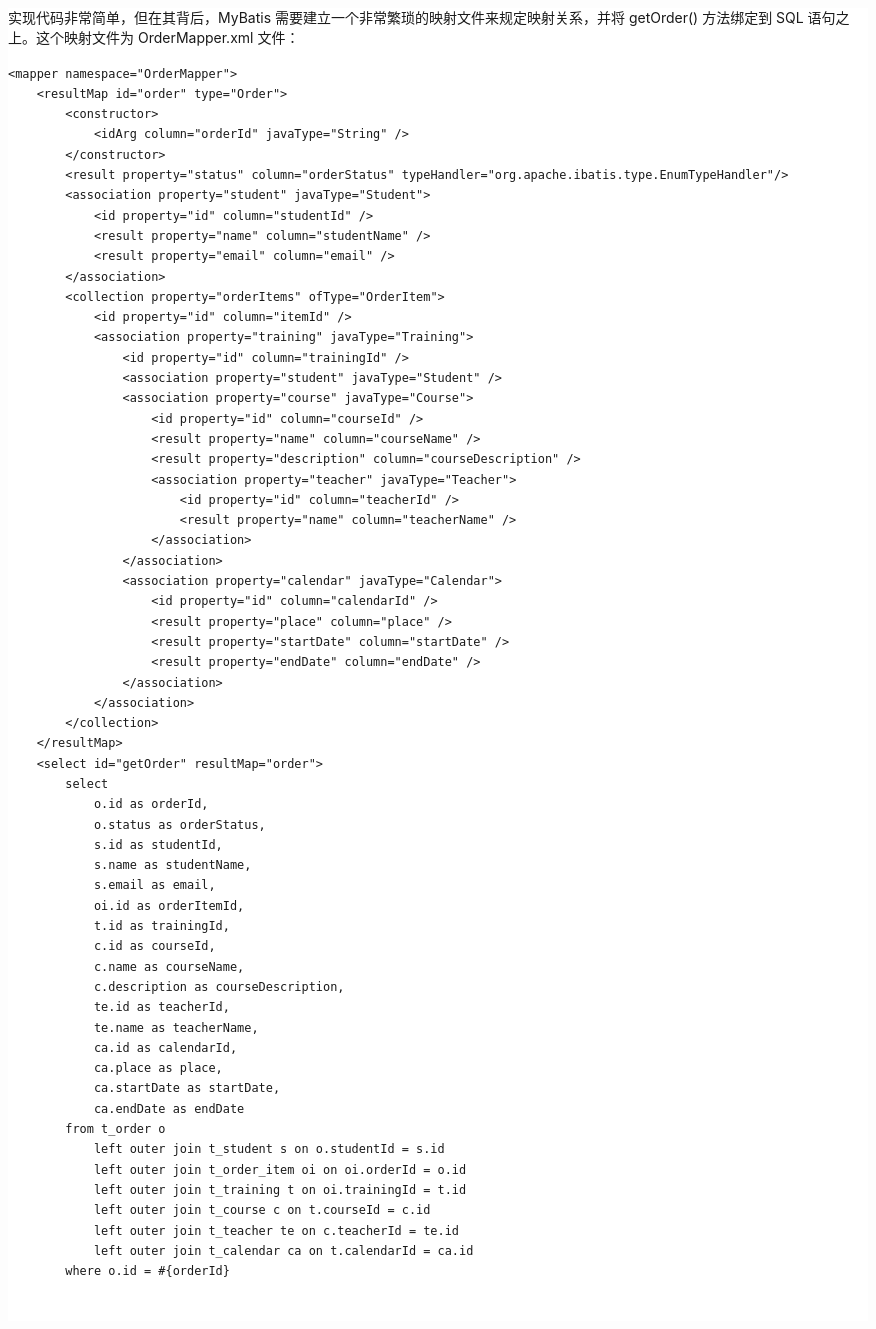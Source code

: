 </code></pre>
<p>实现代码非常简单，但在其背后，MyBatis 需要建立一个非常繁琐的映射文件来规定映射关系，并将 getOrder() 方法绑定到 SQL 语句之上。这个映射文件为 OrderMapper.xml 文件：</p>
<pre><code class="language-xml">&lt;mapper namespace=&quot;OrderMapper&quot;&gt;
    &lt;resultMap id=&quot;order&quot; type=&quot;Order&quot;&gt;
        &lt;constructor&gt;
            &lt;idArg column=&quot;orderId&quot; javaType=&quot;String&quot; /&gt;
        &lt;/constructor&gt;
        &lt;result property=&quot;status&quot; column=&quot;orderStatus&quot; typeHandler=&quot;org.apache.ibatis.type.EnumTypeHandler&quot;/&gt;
        &lt;association property=&quot;student&quot; javaType=&quot;Student&quot;&gt;
            &lt;id property=&quot;id&quot; column=&quot;studentId&quot; /&gt;
            &lt;result property=&quot;name&quot; column=&quot;studentName&quot; /&gt;
            &lt;result property=&quot;email&quot; column=&quot;email&quot; /&gt;
        &lt;/association&gt;
        &lt;collection property=&quot;orderItems&quot; ofType=&quot;OrderItem&quot;&gt;
            &lt;id property=&quot;id&quot; column=&quot;itemId&quot; /&gt;
            &lt;association property=&quot;training&quot; javaType=&quot;Training&quot;&gt;
                &lt;id property=&quot;id&quot; column=&quot;trainingId&quot; /&gt;
                &lt;association property=&quot;student&quot; javaType=&quot;Student&quot; /&gt;
                &lt;association property=&quot;course&quot; javaType=&quot;Course&quot;&gt;
                    &lt;id property=&quot;id&quot; column=&quot;courseId&quot; /&gt;
                    &lt;result property=&quot;name&quot; column=&quot;courseName&quot; /&gt;
                    &lt;result property=&quot;description&quot; column=&quot;courseDescription&quot; /&gt;
                    &lt;association property=&quot;teacher&quot; javaType=&quot;Teacher&quot;&gt;
                        &lt;id property=&quot;id&quot; column=&quot;teacherId&quot; /&gt;
                        &lt;result property=&quot;name&quot; column=&quot;teacherName&quot; /&gt;
                    &lt;/association&gt;
                &lt;/association&gt;
                &lt;association property=&quot;calendar&quot; javaType=&quot;Calendar&quot;&gt;
                    &lt;id property=&quot;id&quot; column=&quot;calendarId&quot; /&gt;
                    &lt;result property=&quot;place&quot; column=&quot;place&quot; /&gt;
                    &lt;result property=&quot;startDate&quot; column=&quot;startDate&quot; /&gt;
                    &lt;result property=&quot;endDate&quot; column=&quot;endDate&quot; /&gt;
                &lt;/association&gt;
            &lt;/association&gt;
        &lt;/collection&gt;
    &lt;/resultMap&gt;
    &lt;select id=&quot;getOrder&quot; resultMap=&quot;order&quot;&gt;
        select
            o.id as orderId,
            o.status as orderStatus,
            s.id as studentId,
            s.name as studentName,
            s.email as email,
            oi.id as orderItemId,
            t.id as trainingId,
            c.id as courseId,
            c.name as courseName,
            c.description as courseDescription,
            te.id as teacherId,
            te.name as teacherName,
            ca.id as calendarId,
            ca.place as place,
            ca.startDate as startDate,
            ca.endDate as endDate
        from t_order o
            left outer join t_student s on o.studentId = s.id
            left outer join t_order_item oi on oi.orderId = o.id
            left outer join t_training t on oi.trainingId = t.id
            left outer join t_course c on t.courseId = c.id
            left outer join t_teacher te on c.teacherId = te.id
            left outer join t_calendar ca on t.calendarId = ca.id
        where o.id = #{orderId}